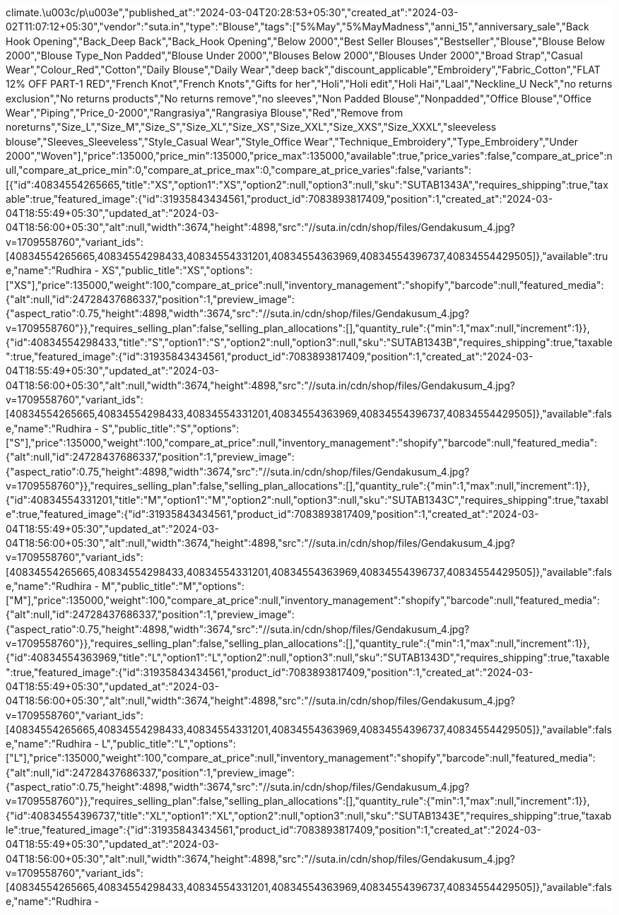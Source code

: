 climate.\u003c\/p\u003e","published_at":"2024-03-04T20:28:53+05:30","created_at":"2024-03-02T11:07:12+05:30","vendor":"suta.in","type":"Blouse","tags":["5%May","5%MayMadness","anni_15","anniversary_sale","Back Hook Opening","Back_Deep Back","Back_Hook Opening","Below 2000","Best Seller Blouses","Bestseller","Blouse","Blouse Below 2000","Blouse Type_Non Padded","Blouse Under 2000","Blouses Below 2000","Blouses Under 2000","Broad Strap","Casual Wear","Colour_Red","Cotton","Daily Blouse","Daily Wear","deep back","discount_applicable","Embroidery","Fabric_Cotton","FLAT 12% OFF PART-1 RED","French Knot","French Knots","Gifts for her","Holi","Holi edit","Holi Hai","Laal","Neckline_U Neck","no returns exclusion","No returns products","No returns remove","no sleeves","Non Padded Blouse","Nonpadded","Office Blouse","Office Wear","Piping","Price_0-2000","Rangrasiya","Rangrasiya Blouse","Red","Remove from noreturns","Size_L","Size_M","Size_S","Size_XL","Size_XS","Size_XXL","Size_XXS","Size_XXXL","sleeveless blouse","Sleeves_Sleeveless","Style_Casual Wear","Style_Office Wear","Technique_Embroidery","Type_Embroidery","Under 2000","Woven"],"price":135000,"price_min":135000,"price_max":135000,"available":true,"price_varies":false,"compare_at_price":null,"compare_at_price_min":0,"compare_at_price_max":0,"compare_at_price_varies":false,"variants":[{"id":40834554265665,"title":"XS","option1":"XS","option2":null,"option3":null,"sku":"SUTAB1343A","requires_shipping":true,"taxable":true,"featured_image":{"id":31935843434561,"product_id":7083893817409,"position":1,"created_at":"2024-03-04T18:55:49+05:30","updated_at":"2024-03-04T18:56:00+05:30","alt":null,"width":3674,"height":4898,"src":"\/\/suta.in\/cdn\/shop\/files\/Gendakusum_4.jpg?v=1709558760","variant_ids":[40834554265665,40834554298433,40834554331201,40834554363969,40834554396737,40834554429505]},"available":true,"name":"Rudhira - XS","public_title":"XS","options":["XS"],"price":135000,"weight":100,"compare_at_price":null,"inventory_management":"shopify","barcode":null,"featured_media":{"alt":null,"id":24728437686337,"position":1,"preview_image":{"aspect_ratio":0.75,"height":4898,"width":3674,"src":"\/\/suta.in\/cdn\/shop\/files\/Gendakusum_4.jpg?v=1709558760"}},"requires_selling_plan":false,"selling_plan_allocations":[],"quantity_rule":{"min":1,"max":null,"increment":1}},{"id":40834554298433,"title":"S","option1":"S","option2":null,"option3":null,"sku":"SUTAB1343B","requires_shipping":true,"taxable":true,"featured_image":{"id":31935843434561,"product_id":7083893817409,"position":1,"created_at":"2024-03-04T18:55:49+05:30","updated_at":"2024-03-04T18:56:00+05:30","alt":null,"width":3674,"height":4898,"src":"\/\/suta.in\/cdn\/shop\/files\/Gendakusum_4.jpg?v=1709558760","variant_ids":[40834554265665,40834554298433,40834554331201,40834554363969,40834554396737,40834554429505]},"available":false,"name":"Rudhira - S","public_title":"S","options":["S"],"price":135000,"weight":100,"compare_at_price":null,"inventory_management":"shopify","barcode":null,"featured_media":{"alt":null,"id":24728437686337,"position":1,"preview_image":{"aspect_ratio":0.75,"height":4898,"width":3674,"src":"\/\/suta.in\/cdn\/shop\/files\/Gendakusum_4.jpg?v=1709558760"}},"requires_selling_plan":false,"selling_plan_allocations":[],"quantity_rule":{"min":1,"max":null,"increment":1}},{"id":40834554331201,"title":"M","option1":"M","option2":null,"option3":null,"sku":"SUTAB1343C","requires_shipping":true,"taxable":true,"featured_image":{"id":31935843434561,"product_id":7083893817409,"position":1,"created_at":"2024-03-04T18:55:49+05:30","updated_at":"2024-03-04T18:56:00+05:30","alt":null,"width":3674,"height":4898,"src":"\/\/suta.in\/cdn\/shop\/files\/Gendakusum_4.jpg?v=1709558760","variant_ids":[40834554265665,40834554298433,40834554331201,40834554363969,40834554396737,40834554429505]},"available":false,"name":"Rudhira - M","public_title":"M","options":["M"],"price":135000,"weight":100,"compare_at_price":null,"inventory_management":"shopify","barcode":null,"featured_media":{"alt":null,"id":24728437686337,"position":1,"preview_image":{"aspect_ratio":0.75,"height":4898,"width":3674,"src":"\/\/suta.in\/cdn\/shop\/files\/Gendakusum_4.jpg?v=1709558760"}},"requires_selling_plan":false,"selling_plan_allocations":[],"quantity_rule":{"min":1,"max":null,"increment":1}},{"id":40834554363969,"title":"L","option1":"L","option2":null,"option3":null,"sku":"SUTAB1343D","requires_shipping":true,"taxable":true,"featured_image":{"id":31935843434561,"product_id":7083893817409,"position":1,"created_at":"2024-03-04T18:55:49+05:30","updated_at":"2024-03-04T18:56:00+05:30","alt":null,"width":3674,"height":4898,"src":"\/\/suta.in\/cdn\/shop\/files\/Gendakusum_4.jpg?v=1709558760","variant_ids":[40834554265665,40834554298433,40834554331201,40834554363969,40834554396737,40834554429505]},"available":false,"name":"Rudhira - L","public_title":"L","options":["L"],"price":135000,"weight":100,"compare_at_price":null,"inventory_management":"shopify","barcode":null,"featured_media":{"alt":null,"id":24728437686337,"position":1,"preview_image":{"aspect_ratio":0.75,"height":4898,"width":3674,"src":"\/\/suta.in\/cdn\/shop\/files\/Gendakusum_4.jpg?v=1709558760"}},"requires_selling_plan":false,"selling_plan_allocations":[],"quantity_rule":{"min":1,"max":null,"increment":1}},{"id":40834554396737,"title":"XL","option1":"XL","option2":null,"option3":null,"sku":"SUTAB1343E","requires_shipping":true,"taxable":true,"featured_image":{"id":31935843434561,"product_id":7083893817409,"position":1,"created_at":"2024-03-04T18:55:49+05:30","updated_at":"2024-03-04T18:56:00+05:30","alt":null,"width":3674,"height":4898,"src":"\/\/suta.in\/cdn\/shop\/files\/Gendakusum_4.jpg?v=1709558760","variant_ids":[40834554265665,40834554298433,40834554331201,40834554363969,40834554396737,40834554429505]},"available":false,"name":"Rudhira -